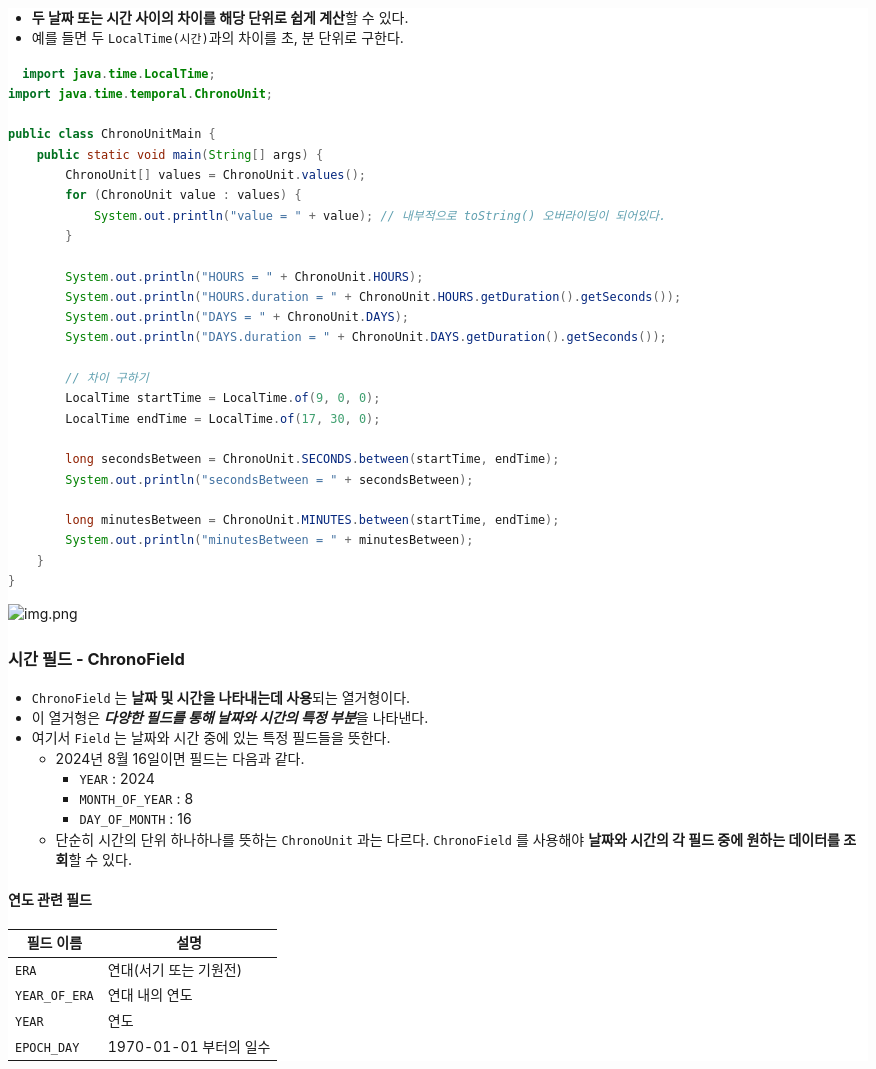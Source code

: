 - **두 날짜 또는 시간 사이의 차이를 해당 단위로 쉽게 계산**할 수 있다.
- 예를 들면 두 `LocalTime(시간)`과의 차이를 초, 분 단위로 구한다.

```java
  import java.time.LocalTime;
import java.time.temporal.ChronoUnit;

public class ChronoUnitMain {
    public static void main(String[] args) {
        ChronoUnit[] values = ChronoUnit.values();
        for (ChronoUnit value : values) {
            System.out.println("value = " + value); // 내부적으로 toString() 오버라이딩이 되어있다.
        }

        System.out.println("HOURS = " + ChronoUnit.HOURS);
        System.out.println("HOURS.duration = " + ChronoUnit.HOURS.getDuration().getSeconds());
        System.out.println("DAYS = " + ChronoUnit.DAYS);
        System.out.println("DAYS.duration = " + ChronoUnit.DAYS.getDuration().getSeconds());

        // 차이 구하기
        LocalTime startTime = LocalTime.of(9, 0, 0);
        LocalTime endTime = LocalTime.of(17, 30, 0);

        long secondsBetween = ChronoUnit.SECONDS.between(startTime, endTime);
        System.out.println("secondsBetween = " + secondsBetween);

        long minutesBetween = ChronoUnit.MINUTES.between(startTime, endTime);
        System.out.println("minutesBetween = " + minutesBetween);
    }
}
  ```

![img.png](../resources/images/chap06/img12.png)

### 시간 필드 - ChronoField

- `ChronoField` 는 **날짜 및 시간을 나타내는데 사용**되는 열거형이다.
- 이 열거형은 ***다양한 필드를 통해 날짜와 시간의 특정 부분***을 나타낸다.
- 여기서 `Field` 는 날짜와 시간 중에 있는 특정 필드들을 뜻한다.
    - 2024년 8월 16일이면 필드는 다음과 같다.
        - `YEAR` : 2024
        - `MONTH_OF_YEAR` : 8
        - `DAY_OF_MONTH` : 16
    - 단순히 시간의 단위 하나하나를 뜻하는 `ChronoUnit` 과는 다르다. `ChronoField` 를 사용해야 **날짜와 시간의 각 필드 중에 원하는 데이터를 조회**할 수 있다.

#### 연도 관련 필드

| 필드 이름         | 설명                |
|---------------|-------------------|
| `ERA`         | 연대(서기 또는 기원전)     |
| `YEAR_OF_ERA` | 연대 내의 연도          |
| `YEAR`        | 연도                |
| `EPOCH_DAY`   | 1970-01-01 부터의 일수 |
